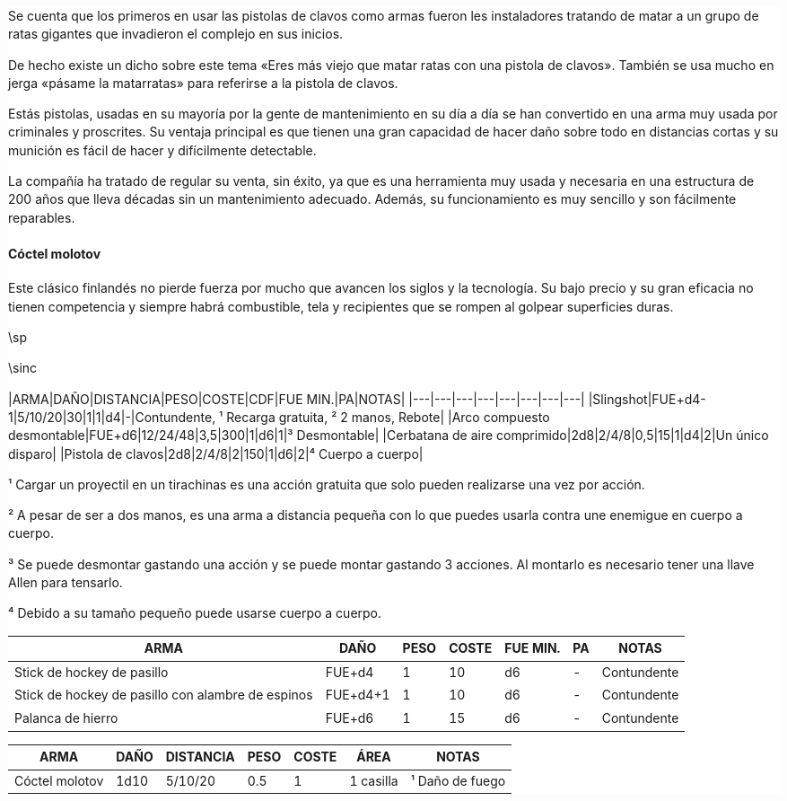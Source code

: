 Se cuenta que los primeros en usar las pistolas de clavos como armas fueron les instaladores tratando de matar a un grupo de ratas gigantes que invadieron el complejo en sus inicios.

De hecho existe un dicho sobre este tema «Eres más viejo que matar ratas con una pistola de clavos». También se usa mucho en jerga «pásame la matarratas» para referirse a la pistola de clavos.

Estás pistolas, usadas en su mayoría por la gente de mantenimiento en su día a día se han convertido en una arma muy usada por criminales y proscrites. Su ventaja principal es que tienen una gran capacidad de hacer daño sobre todo en distancias cortas y su munición es fácil de hacer y difícilmente detectable.

La compañía ha tratado de regular su venta, sin éxito, ya que es una herramienta muy usada y necesaria en una estructura de 200 años que lleva décadas sin un mantenimiento adecuado. Además, su funcionamiento es muy sencillo y son fácilmente reparables.

#### Cóctel molotov

Este clásico finlandés no pierde fuerza por mucho que avancen los siglos y la tecnología. Su bajo precio y su gran eficacia no tienen competencia y siempre habrá combustible, tela y recipientes que se rompen al golpear superficies duras.

\sp

\sinc

|ARMA|DAÑO|DISTANCIA|PESO|COSTE|CDF|FUE MIN.|PA|NOTAS|
|---|---|---|---|---|---|---|---|
|Slingshot|FUE+d4-1|5/10/20|30|1|1|d4|-|Contundente, ¹ Recarga gratuita, ² 2 manos, Rebote|
|Arco compuesto desmontable|FUE+d6|12/24/48|3,5|300|1|d6|1|³ Desmontable|
|Cerbatana de aire comprimido|2d8|2/4/8|0,5|15|1|d4|2|Un único disparo|
|Pistola de clavos|2d8|2/4/8|2|150|1|d6|2|⁴ Cuerpo a cuerpo|

¹ Cargar un proyectil en un tirachinas es una acción gratuita que solo pueden realizarse una vez por acción.

² A pesar de ser a dos manos, es una arma a distancia pequeña con lo que puedes usarla contra une enemigue en cuerpo a cuerpo.

³ Se puede desmontar gastando una acción y se puede montar gastando 3 acciones. Al montarlo es necesario tener una llave Allen para tensarlo.

⁴ Debido a su tamaño pequeño puede usarse cuerpo a cuerpo.

|ARMA|DAÑO|PESO|COSTE|FUE MIN.|PA|NOTAS|
|---|---|---|---|---|---|---|
|Stick de hockey de pasillo|FUE+d4|1|10|d6|-|Contundente|
|Stick de hockey de pasillo con alambre de espinos|FUE+d4+1|1|10|d6|-|Contundente|
|Palanca de hierro|FUE+d6|1|15|d6|-|Contundente|

|ARMA|DAÑO|DISTANCIA|PESO|COSTE|ÁREA|NOTAS|
|---|---|---|---|---|---|---|
|Cóctel molotov|1d10|5/10/20|0.5|1|1 casilla|¹ Daño de fuego|
